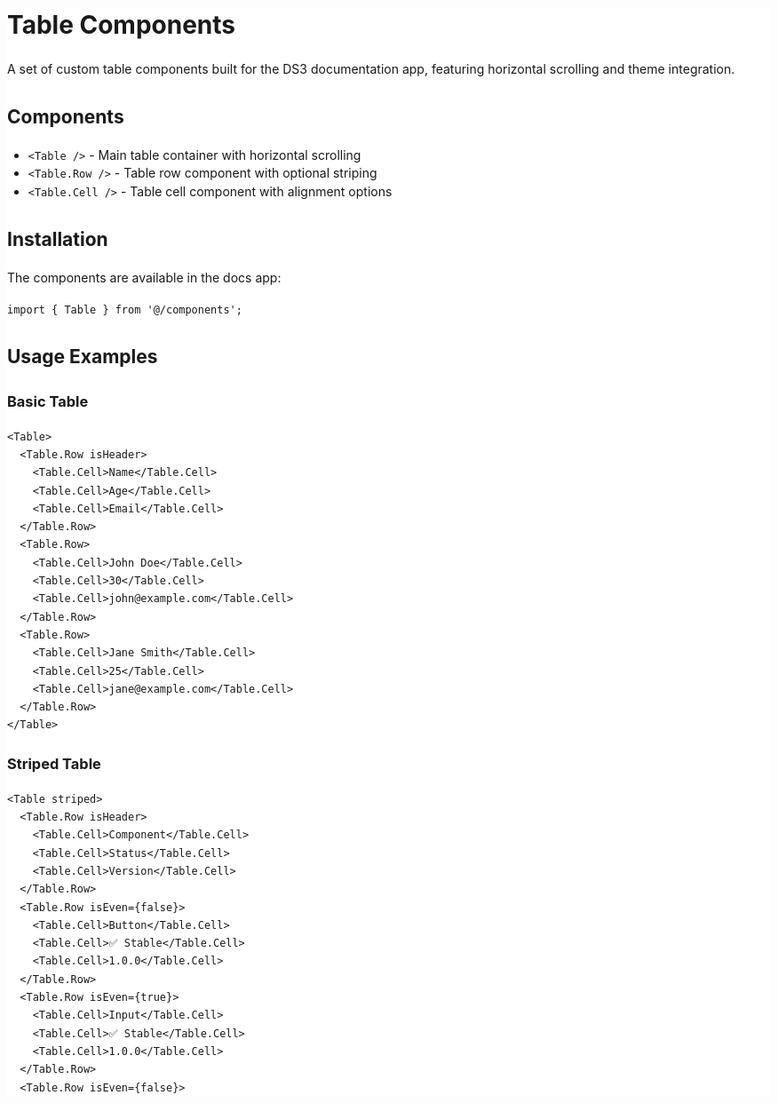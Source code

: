 # Table Components

A set of custom table components built for the DS3 documentation app, featuring horizontal scrolling and theme integration.

## Components

- `<Table />` - Main table container with horizontal scrolling
- `<Table.Row />` - Table row component with optional striping
- `<Table.Cell />` - Table cell component with alignment options

## Installation

The components are available in the docs app:

```tsx
import { Table } from '@/components';
```

## Usage Examples

### Basic Table

```tsx live
<Table>
  <Table.Row isHeader>
    <Table.Cell>Name</Table.Cell>
    <Table.Cell>Age</Table.Cell>
    <Table.Cell>Email</Table.Cell>
  </Table.Row>
  <Table.Row>
    <Table.Cell>John Doe</Table.Cell>
    <Table.Cell>30</Table.Cell>
    <Table.Cell>john@example.com</Table.Cell>
  </Table.Row>
  <Table.Row>
    <Table.Cell>Jane Smith</Table.Cell>
    <Table.Cell>25</Table.Cell>
    <Table.Cell>jane@example.com</Table.Cell>
  </Table.Row>
</Table>
```


### Striped Table

```tsx live
<Table striped>
  <Table.Row isHeader>
    <Table.Cell>Component</Table.Cell>
    <Table.Cell>Status</Table.Cell>
    <Table.Cell>Version</Table.Cell>
  </Table.Row>
  <Table.Row isEven={false}>
    <Table.Cell>Button</Table.Cell>
    <Table.Cell>✅ Stable</Table.Cell>
    <Table.Cell>1.0.0</Table.Cell>
  </Table.Row>
  <Table.Row isEven={true}>
    <Table.Cell>Input</Table.Cell>
    <Table.Cell>✅ Stable</Table.Cell>
    <Table.Cell>1.0.0</Table.Cell>
  </Table.Row>
  <Table.Row isEven={false}>
```